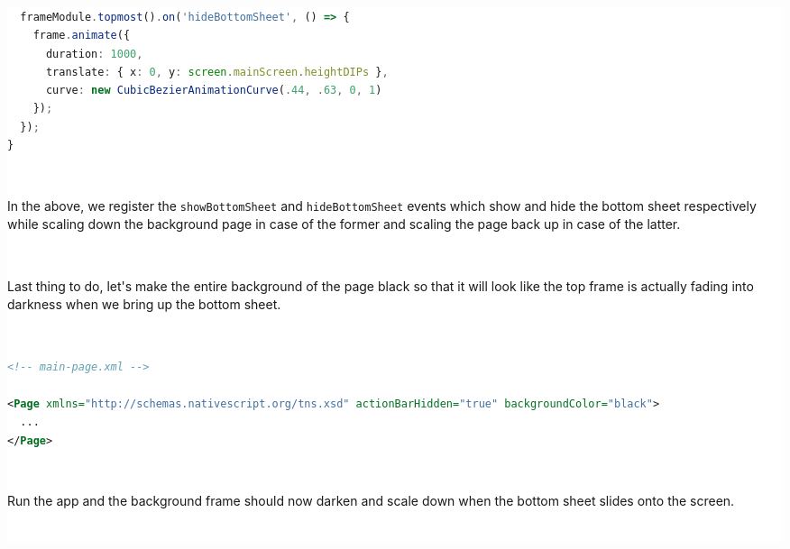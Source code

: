 ```typescript
  frameModule.topmost().on('hideBottomSheet', () => {
    frame.animate({
      duration: 1000,
      translate: { x: 0, y: screen.mainScreen.heightDIPs },
      curve: new CubicBezierAnimationCurve(.44, .63, 0, 1)
    });
  });
}
```

<br/>

In the above, we register the `showBottomSheet` and `hideBottomSheet` events which show and hide the bottom sheet respectively while scaling down the background page in case of the former and scaling the page back up in case of the latter.

<br/>

Last thing to do, let's make the entire background of the page black so that it will look like the top frame is actually fading into darkness when we bring up the bottom sheet.

<br/>

```xml
<!-- main-page.xml -->

<Page xmlns="http://schemas.nativescript.org/tns.xsd" actionBarHidden="true" backgroundColor="black">
  ...
</Page>
```

<br/>

Run the app and the background frame should now darken and scale down when the bottom sheet slides onto the screen.

<br/>
